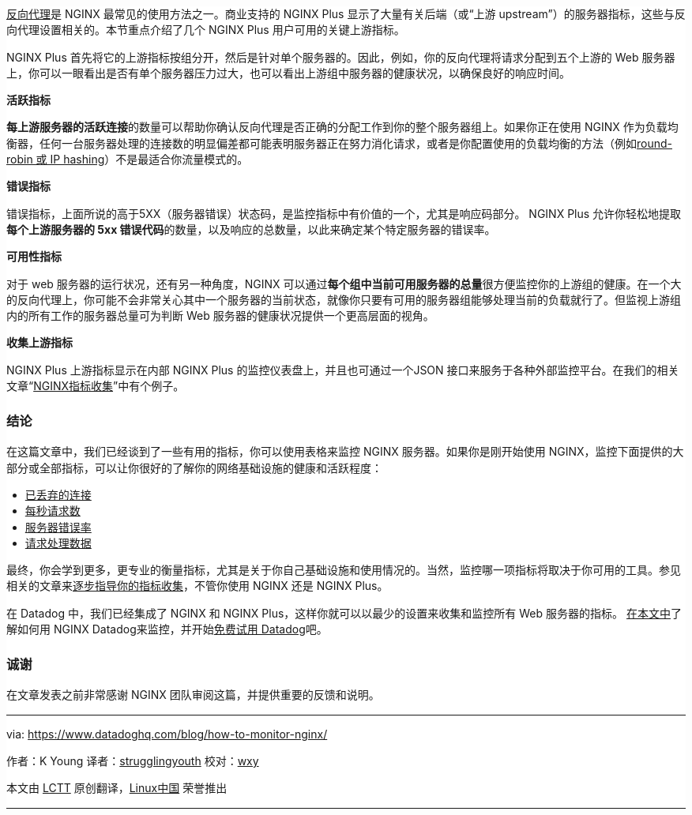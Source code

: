 [反向代理](https://en.wikipedia.org/wiki/Reverse_proxy)是 NGINX 最常见的使用方法之一。商业支持的 NGINX Plus 显示了大量有关后端（或“上游 upstream”）的服务器指标，这些与反向代理设置相关的。本节重点介绍了几个 NGINX Plus 用户可用的关键上游指标。

NGINX Plus 首先将它的上游指标按组分开，然后是针对单个服务器的。因此，例如，你的反向代理将请求分配到五个上游的 Web 服务器上，你可以一眼看出是否有单个服务器压力过大，也可以看出上游组中服务器的健康状况，以确保良好的响应时间。

**活跃指标**

**每上游服务器的活跃连接**的数量可以帮助你确认反向代理是否正确的分配工作到你的整个服务器组上。如果你正在使用 NGINX 作为负载均衡器，任何一台服务器处理的连接数的明显偏差都可能表明服务器正在努力消化请求，或者是你配置使用的负载均衡的方法（例如[round-robin 或 IP hashing](http://nginx.com/blog/load-balancing-with-nginx-plus/)）不是最适合你流量模式的。

**错误指标**

错误指标，上面所说的高于5XX（服务器错误）状态码，是监控指标中有价值的一个，尤其是响应码部分。 NGINX Plus 允许你轻松地提取**每个上游服务器的 5xx 错误代码**的数量，以及响应的总数量，以此来确定某个特定服务器的错误率。

**可用性指标**

对于 web 服务器的运行状况，还有另一种角度，NGINX 可以通过**每个组中当前可用服务器的总量**很方便监控你的上游组的健康。在一个大的反向代理上，你可能不会非常关心其中一个服务器的当前状态，就像你只要有可用的服务器组能够处理当前的负载就行了。但监视上游组内的所有工作的服务器总量可为判断 Web 服务器的健康状况提供一个更高层面的视角。

**收集上游指标**

NGINX Plus 上游指标显示在内部 NGINX Plus 的监控仪表盘上，并且也可通过一个JSON 接口来服务于各种外部监控平台。在我们的相关文章“[NGINX指标收集](https://linux.cn/article-5985-1.html)”中有个例子。

### 结论

在这篇文章中，我们已经谈到了一些有用的指标，你可以使用表格来监控 NGINX 服务器。如果你是刚开始使用 NGINX，监控下面提供的大部分或全部指标，可以让你很好的了解你的网络基础设施的健康和活跃程度：

* [已丢弃的连接](https://www.datadoghq.com/blog/how-to-monitor-nginx/#dropped-connections)
* [每秒请求数](https://www.datadoghq.com/blog/how-to-monitor-nginx/#requests-per-second)
* [服务器错误率](https://www.datadoghq.com/blog/how-to-monitor-nginx/#server-error-rate)
* [请求处理数据](https://www.datadoghq.com/blog/how-to-monitor-nginx/#request-processing-time)

最终，你会学到更多，更专业的衡量指标，尤其是关于你自己基础设施和使用情况的。当然，监控哪一项指标将取决于你可用的工具。参见相关的文章来[逐步指导你的指标收集](https://linux.cn/article-5985-1.html)，不管你使用 NGINX 还是 NGINX Plus。

在 Datadog 中，我们已经集成了 NGINX 和 NGINX Plus，这样你就可以以最少的设置来收集和监控所有 Web 服务器的指标。 [在本文中](https://www.datadoghq.com/blog/how-to-monitor-nginx-with-datadog/)了解如何用 NGINX Datadog来监控，并开始[免费试用 Datadog](https://www.datadoghq.com/blog/how-to-monitor-nginx/#sign-up)吧。

### 诚谢

在文章发表之前非常感谢 NGINX 团队审阅这篇，并提供重要的反馈和说明。

---

via: <https://www.datadoghq.com/blog/how-to-monitor-nginx/>

作者：K Young 译者：[strugglingyouth](https://github.com/strugglingyouth) 校对：[wxy](https://github.com/wxy)

本文由 [LCTT](https://github.com/LCTT/TranslateProject) 原创翻译，[Linux中国](https://linux.cn/) 荣誉推出

***

